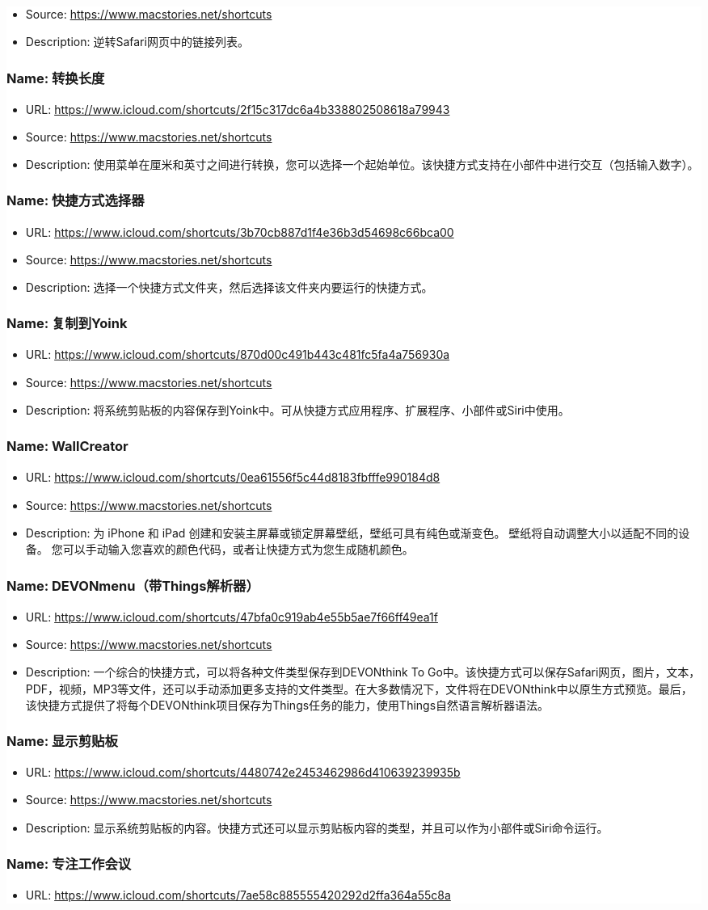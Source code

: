 - Source: https://www.macstories.net/shortcuts

- Description: 逆转Safari网页中的链接列表。

### Name: 转换长度

- URL: https://www.icloud.com/shortcuts/2f15c317dc6a4b338802508618a79943

- Source: https://www.macstories.net/shortcuts

- Description: 使用菜单在厘米和英寸之间进行转换，您可以选择一个起始单位。该快捷方式支持在小部件中进行交互（包括输入数字）。

### Name: 快捷方式选择器

- URL: https://www.icloud.com/shortcuts/3b70cb887d1f4e36b3d54698c66bca00

- Source: https://www.macstories.net/shortcuts

- Description: 选择一个快捷方式文件夹，然后选择该文件夹内要运行的快捷方式。

### Name: 复制到Yoink

- URL: https://www.icloud.com/shortcuts/870d00c491b443c481fc5fa4a756930a

- Source: https://www.macstories.net/shortcuts

- Description: 将系统剪贴板的内容保存到Yoink中。可从快捷方式应用程序、扩展程序、小部件或Siri中使用。

### Name: WallCreator

- URL: https://www.icloud.com/shortcuts/0ea61556f5c44d8183fbfffe990184d8

- Source: https://www.macstories.net/shortcuts

- Description: 为 iPhone 和 iPad 创建和安装主屏幕或锁定屏幕壁纸，壁纸可具有纯色或渐变色。 壁纸将自动调整大小以适配不同的设备。 您可以手动输入您喜欢的颜色代码，或者让快捷方式为您生成随机颜色。

### Name: DEVONmenu（带Things解析器）

- URL: https://www.icloud.com/shortcuts/47bfa0c919ab4e55b5ae7f66ff49ea1f

- Source: https://www.macstories.net/shortcuts

- Description: 一个综合的快捷方式，可以将各种文件类型保存到DEVONthink To Go中。该快捷方式可以保存Safari网页，图片，文本，PDF，视频，MP3等文件，还可以手动添加更多支持的文件类型。在大多数情况下，文件将在DEVONthink中以原生方式预览。最后，该快捷方式提供了将每个DEVONthink项目保存为Things任务的能力，使用Things自然语言解析器语法。

### Name: 显示剪贴板

- URL: https://www.icloud.com/shortcuts/4480742e2453462986d410639239935b

- Source: https://www.macstories.net/shortcuts

- Description: 显示系统剪贴板的内容。快捷方式还可以显示剪贴板内容的类型，并且可以作为小部件或Siri命令运行。

### Name: 专注工作会议

- URL: https://www.icloud.com/shortcuts/7ae58c885555420292d2ffa364a55c8a
